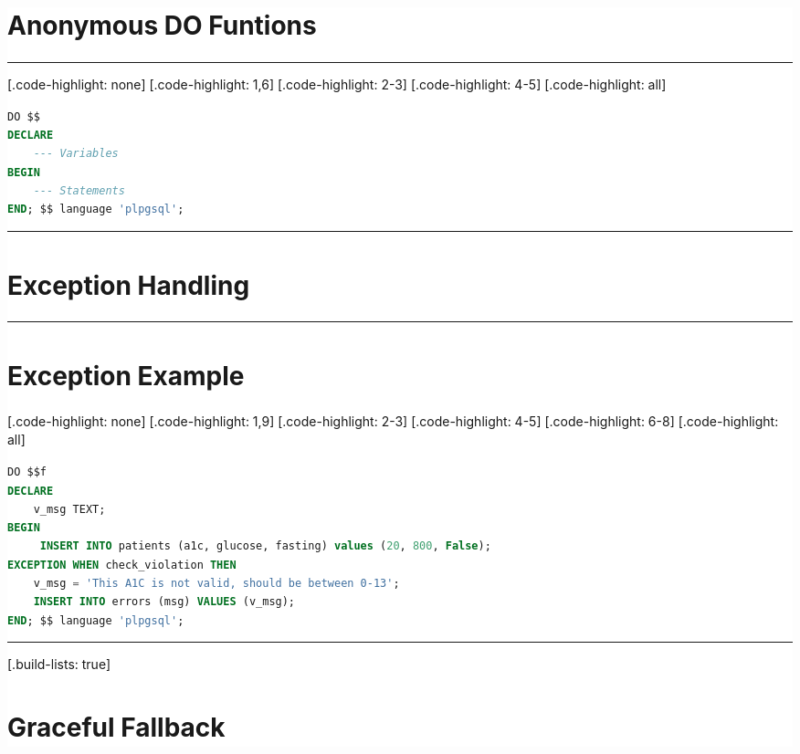 # Anonymous DO Funtions

---
[.code-highlight: none]
[.code-highlight: 1,6]
[.code-highlight: 2-3]
[.code-highlight: 4-5]
[.code-highlight: all]


```sql
DO $$
DECLARE
	--- Variables
BEGIN
    --- Statements
END; $$ language 'plpgsql';
```

---

# Exception Handling

---

# Exception Example

[.code-highlight: none]
[.code-highlight: 1,9]
[.code-highlight: 2-3]
[.code-highlight: 4-5]
[.code-highlight: 6-8]
[.code-highlight: all]

```sql
DO $$f
DECLARE
	v_msg TEXT;
BEGIN
     INSERT INTO patients (a1c, glucose, fasting) values (20, 800, False);
EXCEPTION WHEN check_violation THEN
    v_msg = 'This A1C is not valid, should be between 0-13';
    INSERT INTO errors (msg) VALUES (v_msg);
END; $$ language 'plpgsql';
```

---
[.build-lists: true]
# Graceful Fallback
